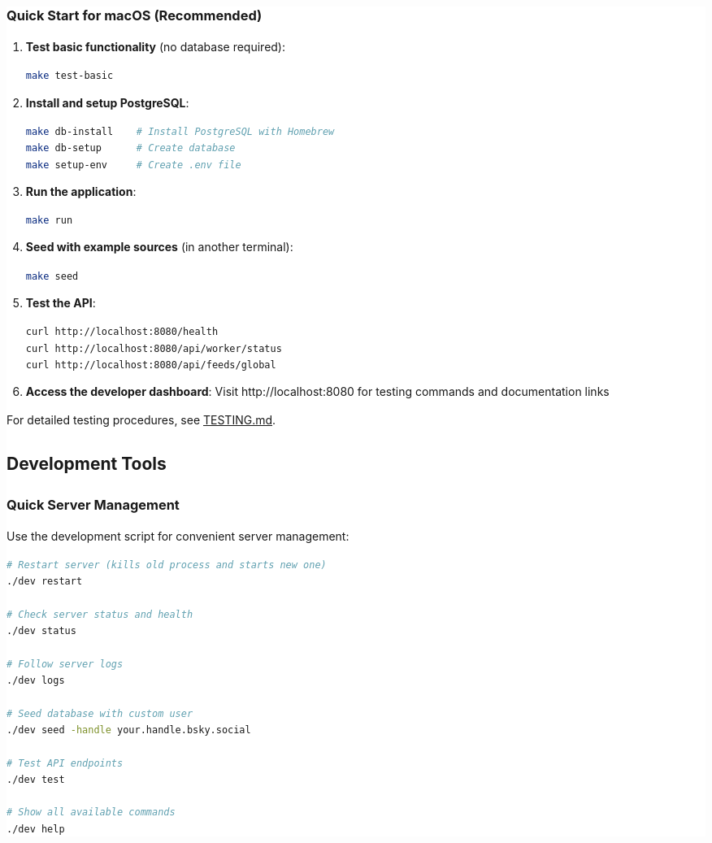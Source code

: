 ### Quick Start for macOS (Recommended)

1. **Test basic functionality** (no database required):
   ```bash
   make test-basic
   ```

2. **Install and setup PostgreSQL**:
   ```bash
   make db-install    # Install PostgreSQL with Homebrew
   make db-setup      # Create database
   make setup-env     # Create .env file
   ```

3. **Run the application**:
   ```bash
   make run
   ```

4. **Seed with example sources** (in another terminal):
   ```bash
   make seed
   ```

5. **Test the API**:
   ```bash
   curl http://localhost:8080/health
   curl http://localhost:8080/api/worker/status
   curl http://localhost:8080/api/feeds/global
   ```

6. **Access the developer dashboard**: Visit http://localhost:8080 for testing commands and documentation links

For detailed testing procedures, see [TESTING.md](TESTING.md).

## Development Tools

### Quick Server Management

Use the development script for convenient server management:

```bash
# Restart server (kills old process and starts new one)
./dev restart

# Check server status and health
./dev status

# Follow server logs
./dev logs

# Seed database with custom user
./dev seed -handle your.handle.bsky.social

# Test API endpoints
./dev test

# Show all available commands
./dev help
```
